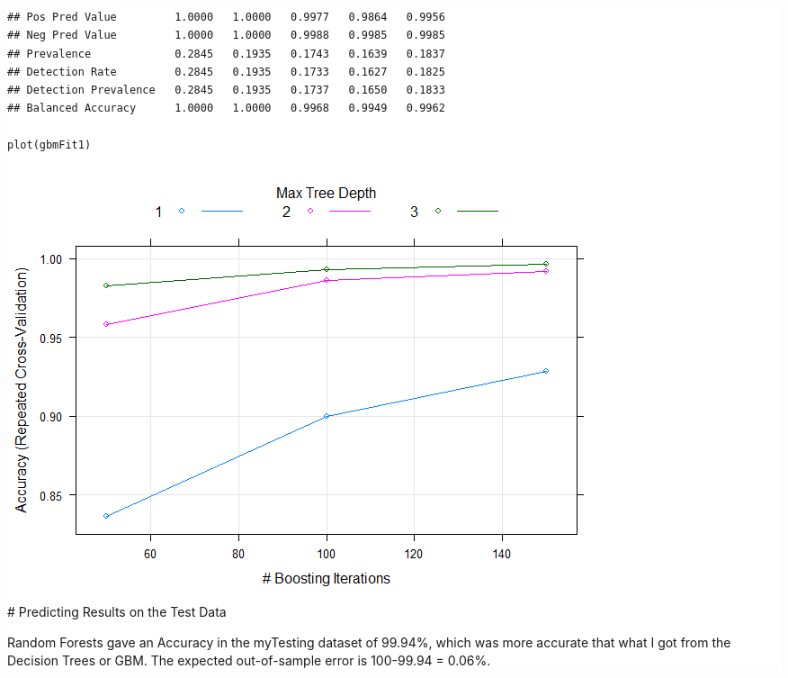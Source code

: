     ## Pos Pred Value         1.0000   1.0000   0.9977   0.9864   0.9956
    ## Neg Pred Value         1.0000   1.0000   0.9988   0.9985   0.9985
    ## Prevalence             0.2845   0.1935   0.1743   0.1639   0.1837
    ## Detection Rate         0.2845   0.1935   0.1733   0.1627   0.1825
    ## Detection Prevalence   0.2845   0.1935   0.1737   0.1650   0.1833
    ## Balanced Accuracy      1.0000   1.0000   0.9968   0.9949   0.9962

    plot(gbmFit1)

![](Project_files/figure-markdown_strict/unnamed-chunk-11-1.png)  
 \# Predicting Results on the Test Data

Random Forests gave an Accuracy in the myTesting dataset of 99.94%,
which was more accurate that what I got from the Decision Trees or GBM.
The expected out-of-sample error is 100-99.94 = 0.06%.
